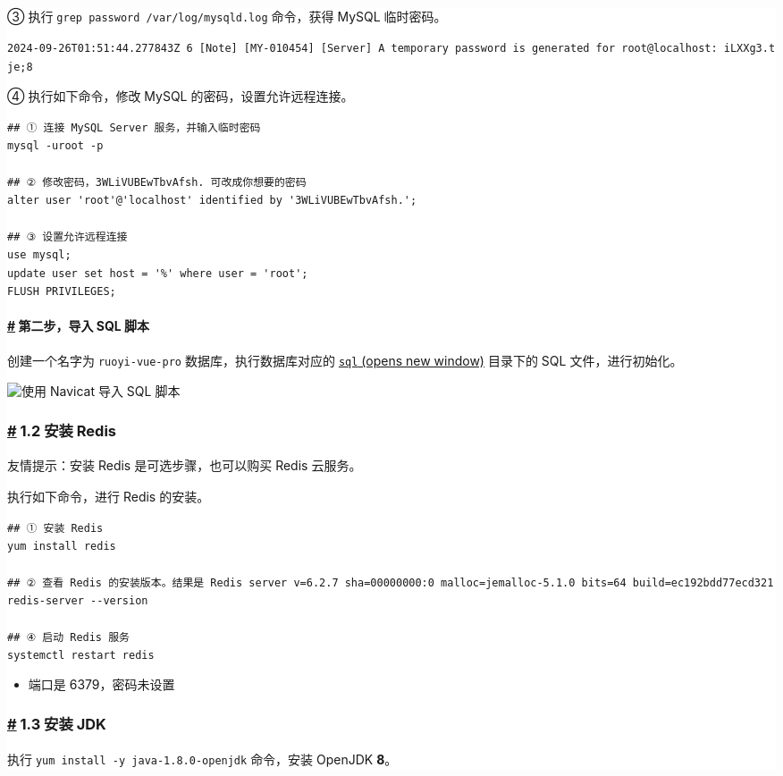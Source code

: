  ③ 执行 `grep password /var/log/mysqld.log` 命令，获得 MySQL 临时密码。

 
```
2024-09-26T01:51:44.277843Z 6 [Note] [MY-010454] [Server] A temporary password is generated for root@localhost: iLXXg3.tje;8

```
④ 执行如下命令，修改 MySQL 的密码，设置允许远程连接。

 
```
## ① 连接 MySQL Server 服务，并输入临时密码
mysql -uroot -p

## ② 修改密码，3WLiVUBEwTbvAfsh. 可改成你想要的密码
alter user 'root'@'localhost' identified by '3WLiVUBEwTbvAfsh.';

## ③ 设置允许远程连接
use mysql;
update user set host = '%' where user = 'root';
FLUSH PRIVILEGES;

```
#### [#](#第二步-导入-sql-脚本) 第二步，导入 SQL 脚本

 创建一个名字为 `ruoyi-vue-pro` 数据库，执行数据库对应的 [`sql`  (opens new window)](https://github.com/YunaiV/ruoyi-vue-pro/tree/master/sql) 目录下的 SQL 文件，进行初始化。

 ![使用 Navicat 导入 SQL 脚本](https://doc.iocoder.cn/img/%E8%BF%90%E7%BB%B4%E6%89%8B%E5%86%8C/Docker%E9%83%A8%E7%BD%B2/02.png)

 ### [#](#_1-2-安装-redis) 1.2 安装 Redis

 友情提示：安装 Redis 是可选步骤，也可以购买 Redis 云服务。

 执行如下命令，进行 Redis 的安装。

 
```
## ① 安装 Redis
yum install redis 

## ② 查看 Redis 的安装版本。结果是 Redis server v=6.2.7 sha=00000000:0 malloc=jemalloc-5.1.0 bits=64 build=ec192bdd77ecd321
redis-server --version

## ④ 启动 Redis 服务
systemctl restart redis

```
* 端口是 6379，密码未设置

 ### [#](#_1-3-安装-jdk) 1.3 安装 JDK

 执行 `yum install -y java-1.8.0-openjdk` 命令，安装 OpenJDK **8**。
